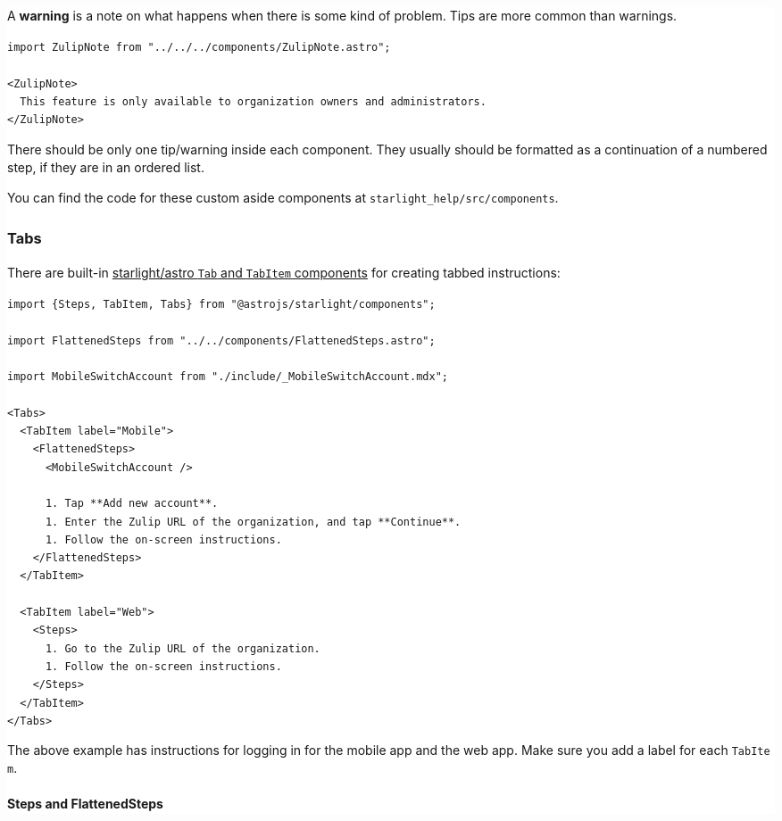 A **warning** is a note on what happens when there is some kind of problem.
Tips are more common than warnings.

```
import ZulipNote from "../../../components/ZulipNote.astro";

<ZulipNote>
  This feature is only available to organization owners and administrators.
</ZulipNote>
```

There should be only one tip/warning inside each component. They usually
should be formatted as a continuation of a numbered step, if they are in
an ordered list.

You can find the code for these custom aside components at
`starlight_help/src/components`.

### Tabs

There are built-in [starlight/astro `Tab` and `TabItem`
components](https://starlight.astro.build/components/tabs/) for creating
tabbed instructions:

```
import {Steps, TabItem, Tabs} from "@astrojs/starlight/components";

import FlattenedSteps from "../../components/FlattenedSteps.astro";

import MobileSwitchAccount from "./include/_MobileSwitchAccount.mdx";

<Tabs>
  <TabItem label="Mobile">
    <FlattenedSteps>
      <MobileSwitchAccount />

      1. Tap **Add new account**.
      1. Enter the Zulip URL of the organization, and tap **Continue**.
      1. Follow the on-screen instructions.
    </FlattenedSteps>
  </TabItem>

  <TabItem label="Web">
    <Steps>
      1. Go to the Zulip URL of the organization.
      1. Follow the on-screen instructions.
    </Steps>
  </TabItem>
</Tabs>
```

The above example has instructions for logging in for the mobile app
and the web app. Make sure you add a label for each `TabItem`.

#### Steps and FlattenedSteps
